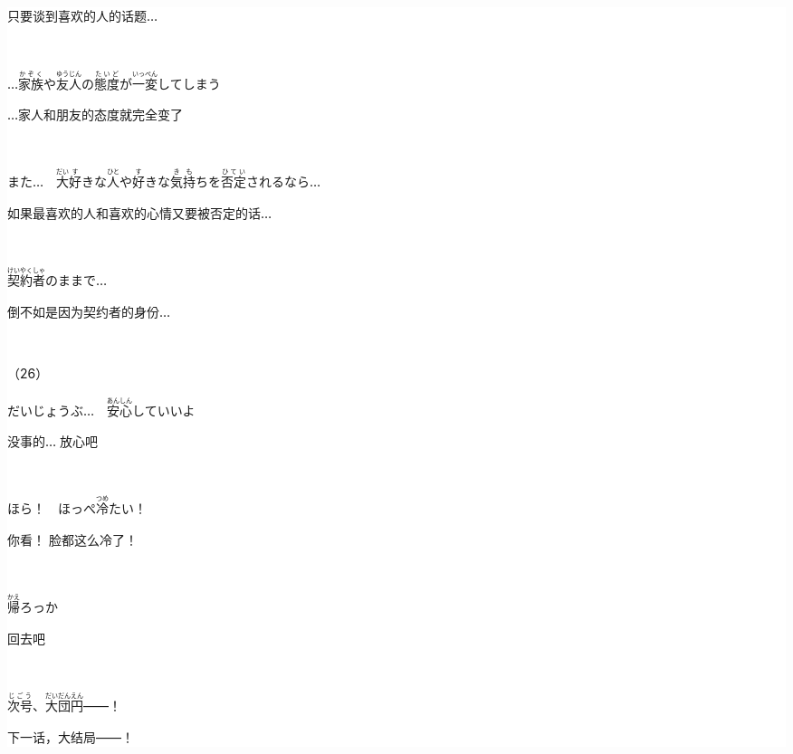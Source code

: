 只要谈到喜欢的人的话题…

​    

…<ruby>家族<rt>かぞく</rt></ruby>や<ruby>友人<rt>ゆうじん</rt></ruby>の<ruby>態度<rt>たいど</rt></ruby>が<ruby>一変<rt>いっぺん</rt></ruby>してしまう

…家人和朋友的态度就完全变了

​    

また…　<ruby>大<rt>だい</rt></ruby><ruby>好<rt>す</rt></ruby>きな<ruby>人<rt>ひと</rt></ruby>や<ruby>好<rt>す</rt></ruby>きな<ruby>気持<rt>きも</rt></ruby>ちを<ruby>否定<rt>ひてい</rt></ruby>されるなら…

如果最喜欢的人和喜欢的心情又要被否定的话…

​    

<ruby>契約者<rt>けいやくしゃ</rt></ruby>のままで…

倒不如是因为契约者的身份…

​    

（26）

だいじょうぶ…　<ruby>安心<rt>あんしん</rt></ruby>していいよ

没事的… 放心吧

​    

ほら！　ほっぺ<ruby>冷<rt>つめ</rt></ruby>たい！

你看！ 脸都这么冷了！

​    

<ruby>帰<rt>かえ</rt></ruby>ろっか

回去吧

​    

<ruby>次号<rt>じごう</rt></ruby>、<ruby>大団円<rt>だいだんえん</rt></ruby>——！

下一话，大结局——！
